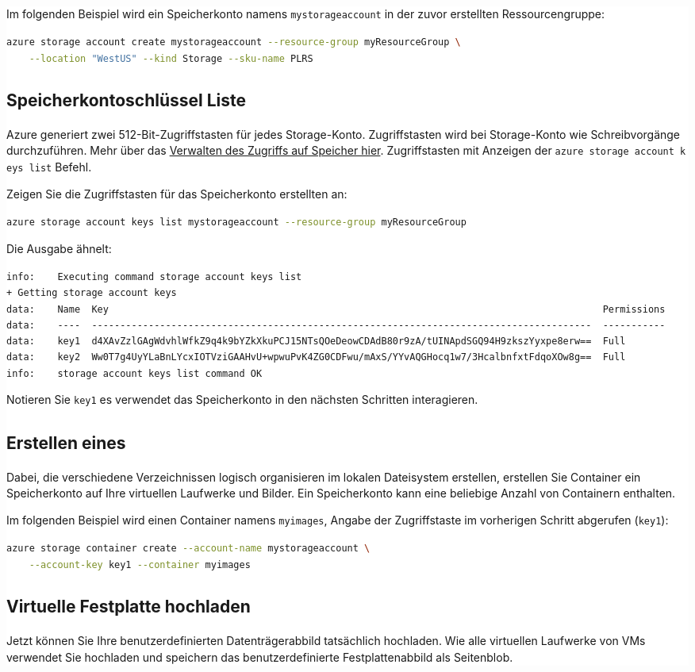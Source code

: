 Im folgenden Beispiel wird ein Speicherkonto namens `mystorageaccount` in der zuvor erstellten Ressourcengruppe:

```bash
azure storage account create mystorageaccount --resource-group myResourceGroup \
    --location "WestUS" --kind Storage --sku-name PLRS
```

## <a name="list-storage-account-keys"></a>Speicherkontoschlüssel Liste
Azure generiert zwei 512-Bit-Zugriffstasten für jedes Storage-Konto. Zugriffstasten wird bei Storage-Konto wie Schreibvorgänge durchzuführen. Mehr über das [Verwalten des Zugriffs auf Speicher hier](../storage/storage-create-storage-account.md#manage-your-storage-account). Zugriffstasten mit Anzeigen der `azure storage account keys list` Befehl.

Zeigen Sie die Zugriffstasten für das Speicherkonto erstellten an:

```bash
azure storage account keys list mystorageaccount --resource-group myResourceGroup
```

Die Ausgabe ähnelt:

```
info:    Executing command storage account keys list
+ Getting storage account keys
data:    Name  Key                                                                                       Permissions
data:    ----  ----------------------------------------------------------------------------------------  -----------
data:    key1  d4XAvZzlGAgWdvhlWfkZ9q4k9bYZkXkuPCJ15NTsQOeDeowCDAdB80r9zA/tUINApdSGQ94H9zkszYyxpe8erw==  Full
data:    key2  Ww0T7g4UyYLaBnLYcxIOTVziGAAHvU+wpwuPvK4ZG0CDFwu/mAxS/YYvAQGHocq1w7/3HcalbnfxtFdqoXOw8g==  Full
info:    storage account keys list command OK

```
Notieren Sie `key1` es verwendet das Speicherkonto in den nächsten Schritten interagieren.

## <a name="create-a-storage-container"></a>Erstellen eines
Dabei, die verschiedene Verzeichnissen logisch organisieren im lokalen Dateisystem erstellen, erstellen Sie Container ein Speicherkonto auf Ihre virtuellen Laufwerke und Bilder. Ein Speicherkonto kann eine beliebige Anzahl von Containern enthalten. 

Im folgenden Beispiel wird einen Container namens `myimages`, Angabe der Zugriffstaste im vorherigen Schritt abgerufen (`key1`):

```bash
azure storage container create --account-name mystorageaccount \
    --account-key key1 --container myimages
```

## <a name="upload-vhd"></a>Virtuelle Festplatte hochladen
Jetzt können Sie Ihre benutzerdefinierten Datenträgerabbild tatsächlich hochladen. Wie alle virtuellen Laufwerke von VMs verwendet Sie hochladen und speichern das benutzerdefinierte Festplattenabbild als Seitenblob.
